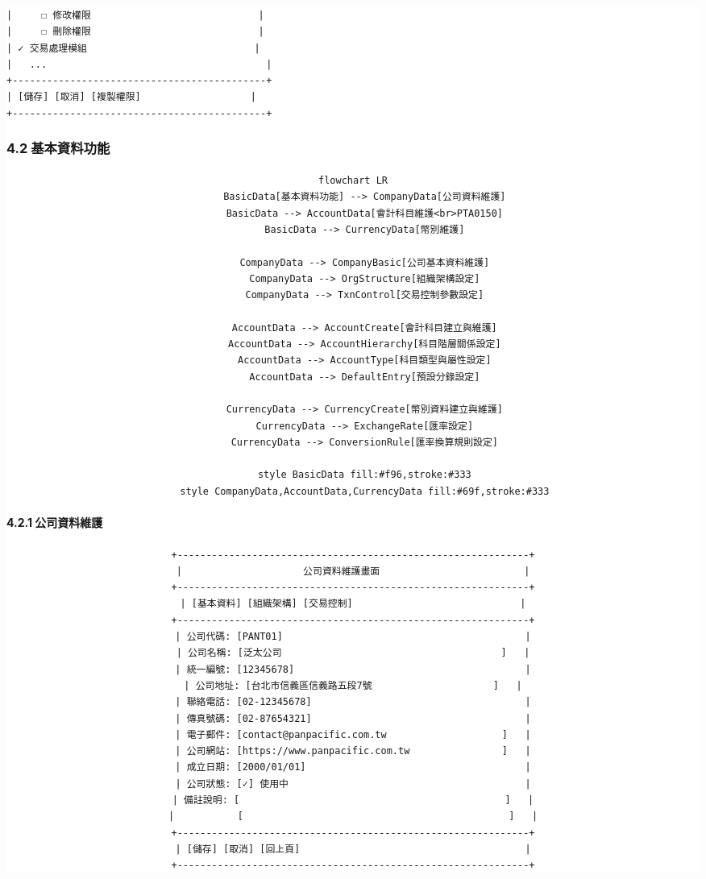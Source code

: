 ```
|     ☐ 修改權限                             |
|     ☐ 刪除權限                             |
| ✓ 交易處理模組                             |
|   ...                                      |
+--------------------------------------------+
| [儲存] [取消] [複製權限]                   |
+--------------------------------------------+
```

</div> 

### 4.2 基本資料功能

<div align="center">

```mermaid
flowchart LR
    BasicData[基本資料功能] --> CompanyData[公司資料維護]
    BasicData --> AccountData[會計科目維護<br>PTA0150]
    BasicData --> CurrencyData[幣別維護]
    
    CompanyData --> CompanyBasic[公司基本資料維護]
    CompanyData --> OrgStructure[組織架構設定]
    CompanyData --> TxnControl[交易控制參數設定]
    
    AccountData --> AccountCreate[會計科目建立與維護]
    AccountData --> AccountHierarchy[科目階層關係設定]
    AccountData --> AccountType[科目類型與屬性設定]
    AccountData --> DefaultEntry[預設分錄設定]
    
    CurrencyData --> CurrencyCreate[幣別資料建立與維護]
    CurrencyData --> ExchangeRate[匯率設定]
    CurrencyData --> ConversionRule[匯率換算規則設定]

    style BasicData fill:#f96,stroke:#333
    style CompanyData,AccountData,CurrencyData fill:#69f,stroke:#333
```

</div>

#### 4.2.1 公司資料維護

<div align="center">

```
+-------------------------------------------------------------+
|                     公司資料維護畫面                         |
+-------------------------------------------------------------+
| [基本資料] [組織架構] [交易控制]                             |
+-------------------------------------------------------------+
| 公司代碼: [PANT01]                                          |
| 公司名稱: [泛太公司                                      ]   |
| 統一編號: [12345678]                                        |
| 公司地址: [台北市信義區信義路五段7號                     ]   |
| 聯絡電話: [02-12345678]                                     |
| 傳真號碼: [02-87654321]                                     |
| 電子郵件: [contact@panpacific.com.tw                    ]   |
| 公司網站: [https://www.panpacific.com.tw                ]   |
| 成立日期: [2000/01/01]                                      |
| 公司狀態: [✓] 使用中                                         |
| 備註說明: [                                              ]   |
|           [                                              ]   |
+-------------------------------------------------------------+
| [儲存] [取消] [回上頁]                                       |
+-------------------------------------------------------------+
```
